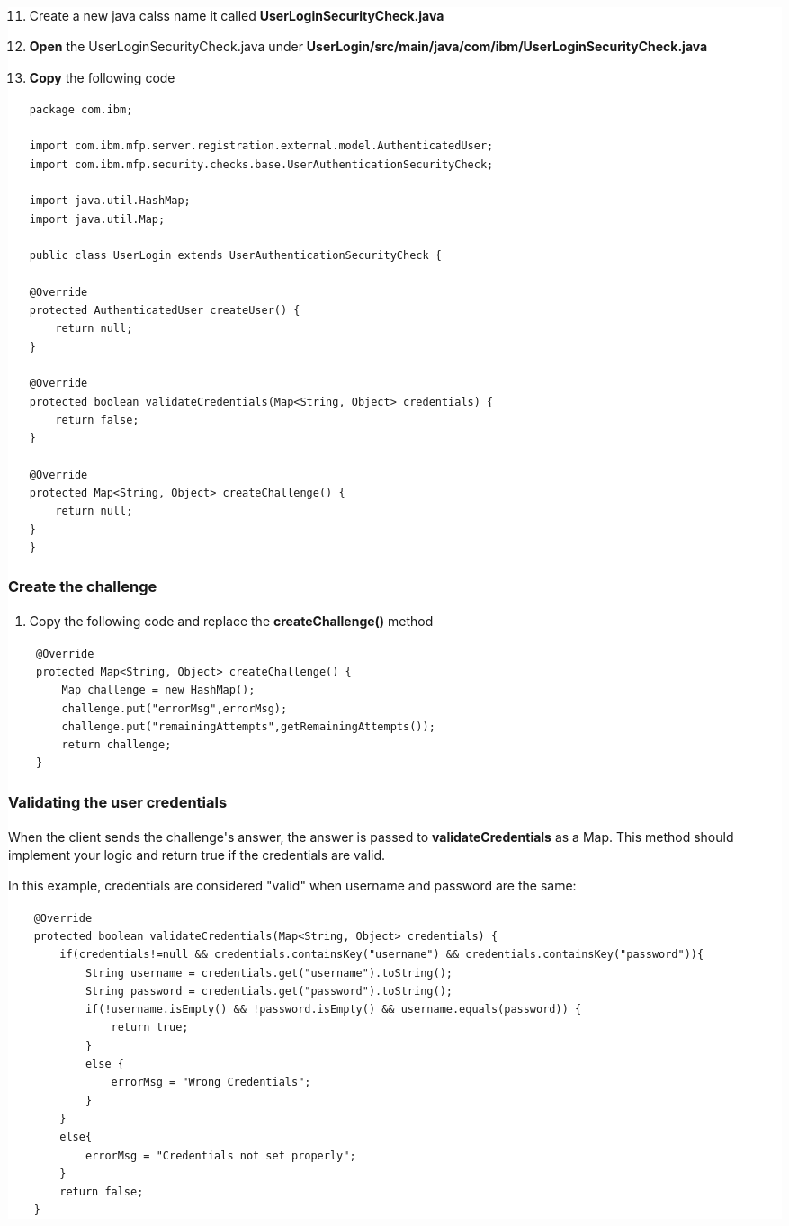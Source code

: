 11. Create a new java calss name it called **UserLoginSecurityCheck.java**
12. **Open** the UserLoginSecurityCheck.java under **UserLogin/src/main/java/com/ibm/UserLoginSecurityCheck.java**
12. **Copy** the following code 

	
		package com.ibm;

		import com.ibm.mfp.server.registration.external.model.AuthenticatedUser;
		import com.ibm.mfp.security.checks.base.UserAuthenticationSecurityCheck;

		import java.util.HashMap;
		import java.util.Map;
		
		public class UserLogin extends UserAuthenticationSecurityCheck {
	
	    @Override
	    protected AuthenticatedUser createUser() {
	        return null;
	    }
	
	    @Override
	    protected boolean validateCredentials(Map<String, Object> credentials) {
	        return false;
	    }
	
	    @Override
	    protected Map<String, Object> createChallenge() {
	        return null;
	    }
		}

	
### Create the challenge

1. Copy the following code and replace the **createChallenge()** method

		@Override
		protected Map<String, Object> createChallenge() {
			Map challenge = new HashMap();
			challenge.put("errorMsg",errorMsg);
			challenge.put("remainingAttempts",getRemainingAttempts());
			return challenge;
		}

### Validating the user credentials
When the client sends the challenge's answer, the answer is passed to **validateCredentials** as a Map. This method should implement your logic and return true if the credentials are valid.

In this example, credentials are considered "valid" when username and password are the same:

		@Override
		protected boolean validateCredentials(Map<String, Object> credentials) {
		    if(credentials!=null && credentials.containsKey("username") && credentials.containsKey("password")){
		        String username = credentials.get("username").toString();
		        String password = credentials.get("password").toString();
		        if(!username.isEmpty() && !password.isEmpty() && username.equals(password)) {
		            return true;
		        }
		        else {
		            errorMsg = "Wrong Credentials";
		        }
		    }
		    else{
		        errorMsg = "Credentials not set properly";
		    }
		    return false;
		}		
